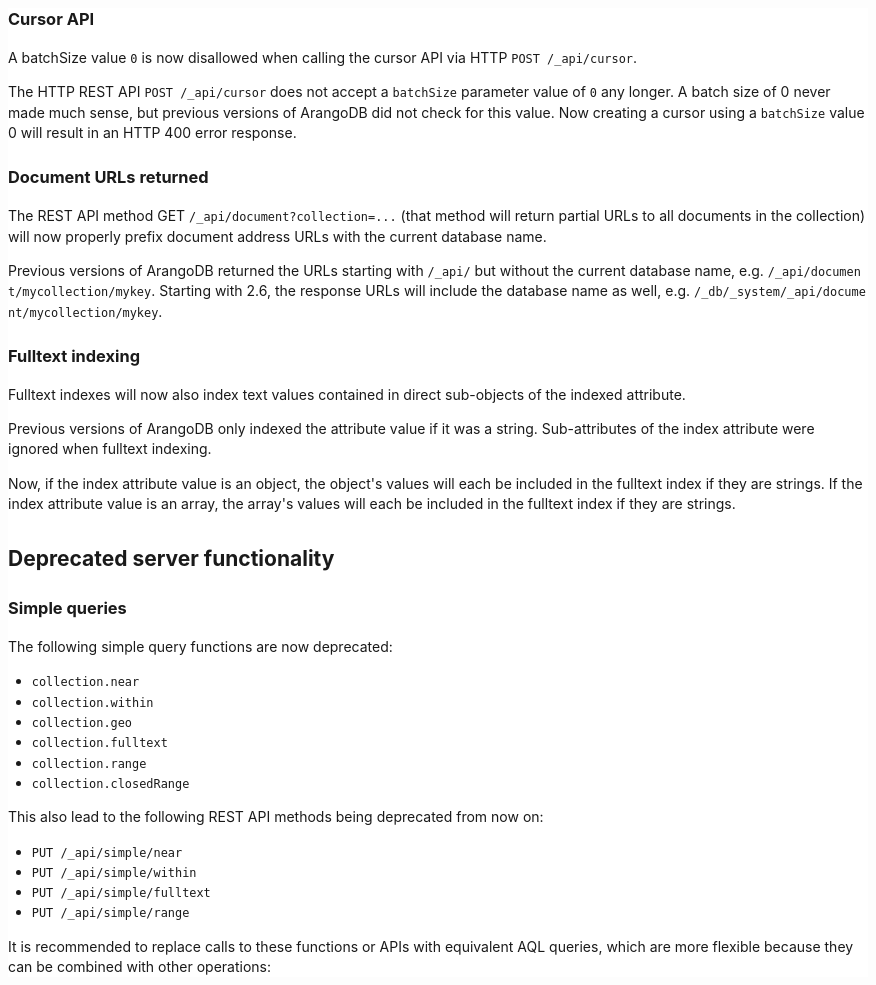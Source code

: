 ### Cursor API

A batchSize value `0` is now disallowed when calling the cursor API via HTTP 
`POST /_api/cursor`.

The HTTP REST API `POST /_api/cursor` does not accept a `batchSize` parameter value of 
`0` any longer. A batch size of 0 never made much sense, but previous versions of ArangoDB
did not check for this value. Now creating a cursor using a `batchSize` value 0 will
result in an HTTP 400 error response.

### Document URLs returned

The REST API method GET `/_api/document?collection=...` (that method will return partial URLs 
to all documents in the collection) will now properly prefix document address URLs with the 
current database name.

Previous versions of ArangoDB returned the URLs starting with `/_api/` but without the current 
database name, e.g. `/_api/document/mycollection/mykey`. Starting with 2.6, the response URLs
will include the database name as well, e.g. `/_db/_system/_api/document/mycollection/mykey`.

### Fulltext indexing

Fulltext indexes will now also index text values contained in direct sub-objects of the indexed 
attribute.

Previous versions of ArangoDB only indexed the attribute value if it was a string. Sub-attributes
of the index attribute were ignored when fulltext indexing.

Now, if the index attribute value is an object, the object's values will each be included in the
fulltext index if they are strings. If the index attribute value is an array, the array's values
will each be included in the fulltext index if they are strings.

Deprecated server functionality
-------------------------------

### Simple queries

The following simple query functions are now deprecated:

* `collection.near`
* `collection.within`
* `collection.geo`
* `collection.fulltext`
* `collection.range`
* `collection.closedRange`

This also lead to the following REST API methods being deprecated from now on:

* `PUT /_api/simple/near`
* `PUT /_api/simple/within`
* `PUT /_api/simple/fulltext`
* `PUT /_api/simple/range`

It is recommended to replace calls to these functions or APIs with equivalent AQL queries, 
which are more flexible because they can be combined with other operations:
